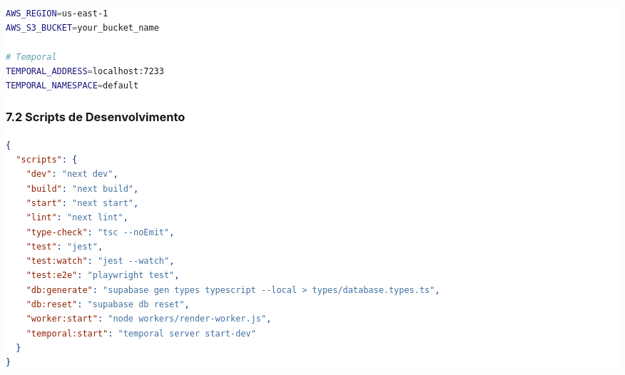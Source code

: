 ```bash
AWS_REGION=us-east-1
AWS_S3_BUCKET=your_bucket_name

# Temporal
TEMPORAL_ADDRESS=localhost:7233
TEMPORAL_NAMESPACE=default
```

### 7.2 Scripts de Desenvolvimento

```json
{
  "scripts": {
    "dev": "next dev",
    "build": "next build",
    "start": "next start",
    "lint": "next lint",
    "type-check": "tsc --noEmit",
    "test": "jest",
    "test:watch": "jest --watch",
    "test:e2e": "playwright test",
    "db:generate": "supabase gen types typescript --local > types/database.types.ts",
    "db:reset": "supabase db reset",
    "worker:start": "node workers/render-worker.js",
    "temporal:start": "temporal server start-dev"
  }
}
```